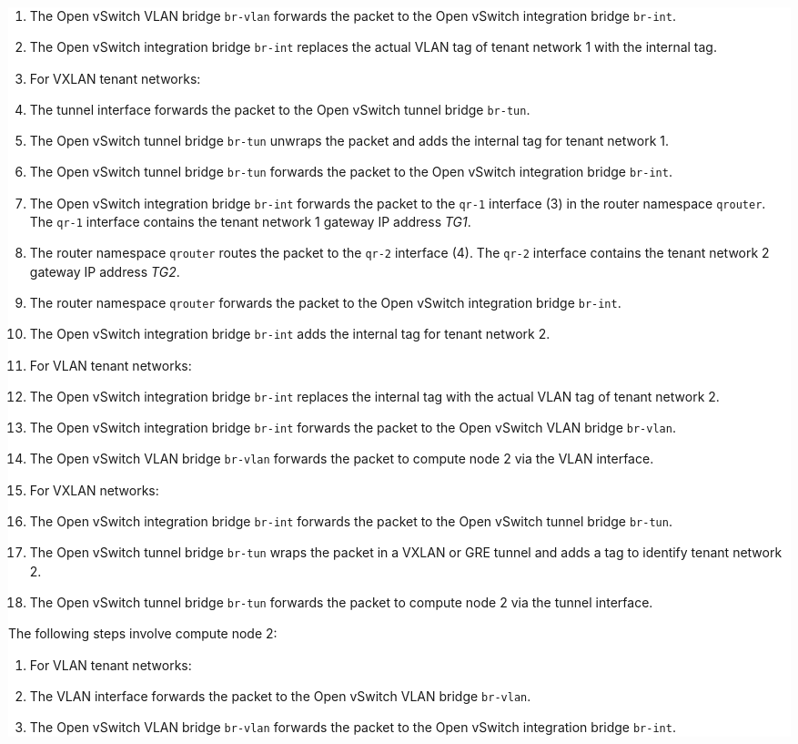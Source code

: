   1. The Open vSwitch VLAN bridge `br-vlan` forwards the packet to the
     Open vSwitch integration bridge `br-int`.

  1. The Open vSwitch integration bridge `br-int` replaces the actual
     VLAN tag of tenant network 1 with the internal tag.

1. For VXLAN tenant networks:

  1. The tunnel interface forwards the packet to the Open vSwitch tunnel
     bridge `br-tun`.

  1. The Open vSwitch tunnel bridge `br-tun` unwraps the packet and adds
     the internal tag for tenant network 1.

  1. The Open vSwitch tunnel bridge `br-tun` forwards the packet to the
     Open vSwitch integration bridge `br-int`.

1. The Open vSwitch integration bridge `br-int` forwards the packet to
   the `qr-1` interface (3) in the router namespace `qrouter`. The `qr-1`
   interface contains the tenant network 1 gateway IP address *TG1*.

1. The router namespace `qrouter` routes the packet to the `qr-2` interface
   (4). The `qr-2` interface contains the tenant network 2 gateway IP
   address *TG2*.

1. The router namespace `qrouter` forwards the packet to the Open vSwitch
   integration bridge `br-int`.

1. The Open vSwitch integration bridge `br-int` adds the internal tag for
   tenant network 2.

1. For VLAN tenant networks:

  1. The Open vSwitch integration bridge `br-int` replaces the internal tag
     with the actual VLAN tag of tenant network 2.

  1. The Open vSwitch integration bridge `br-int` forwards the packet to the
     Open vSwitch VLAN bridge `br-vlan`.

  1. The Open vSwitch VLAN bridge `br-vlan` forwards the packet to
     compute node 2 via the VLAN interface.

1. For VXLAN networks:

  1. The Open vSwitch integration bridge `br-int` forwards the packet to
     the Open vSwitch tunnel bridge `br-tun`.

  1. The Open vSwitch tunnel bridge `br-tun` wraps the packet in a VXLAN
     or GRE tunnel and adds a tag to identify tenant network 2.

  1. The Open vSwitch tunnel bridge `br-tun` forwards the packet to
     compute node 2 via the tunnel interface.

The following steps involve compute node 2:

1. For VLAN tenant networks:

  1. The VLAN interface forwards the packet to the Open vSwitch VLAN
     bridge `br-vlan`.

  1. The Open vSwitch VLAN bridge `br-vlan` forwards the packet to the
     Open vSwitch integration bridge `br-int`.

